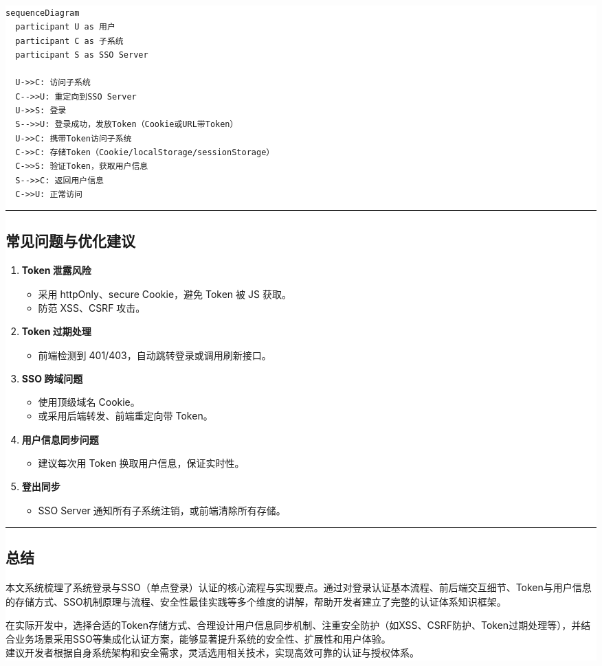 ```mermaid
sequenceDiagram
  participant U as 用户
  participant C as 子系统
  participant S as SSO Server

  U->>C: 访问子系统
  C-->>U: 重定向到SSO Server
  U->>S: 登录
  S-->>U: 登录成功，发放Token（Cookie或URL带Token）
  U->>C: 携带Token访问子系统
  C->>C: 存储Token（Cookie/localStorage/sessionStorage）
  C->>S: 验证Token，获取用户信息
  S-->>C: 返回用户信息
  C->>U: 正常访问
```

---

## 常见问题与优化建议

1. **Token 泄露风险**
   - 采用 httpOnly、secure Cookie，避免 Token 被 JS 获取。
   - 防范 XSS、CSRF 攻击。

2. **Token 过期处理**
   - 前端检测到 401/403，自动跳转登录或调用刷新接口。

3. **SSO 跨域问题**
   - 使用顶级域名 Cookie。
   - 或采用后端转发、前端重定向带 Token。

4. **用户信息同步问题**
   - 建议每次用 Token 换取用户信息，保证实时性。

5. **登出同步**
   - SSO Server 通知所有子系统注销，或前端清除所有存储。

---

## 总结

本文系统梳理了系统登录与SSO（单点登录）认证的核心流程与实现要点。通过对登录认证基本流程、前后端交互细节、Token与用户信息的存储方式、SSO机制原理与流程、安全性最佳实践等多个维度的讲解，帮助开发者建立了完整的认证体系知识框架。

在实际开发中，选择合适的Token存储方式、合理设计用户信息同步机制、注重安全防护（如XSS、CSRF防护、Token过期处理等），并结合业务场景采用SSO等集成化认证方案，能够显著提升系统的安全性、扩展性和用户体验。  
建议开发者根据自身系统架构和安全需求，灵活选用相关技术，实现高效可靠的认证与授权体系。
